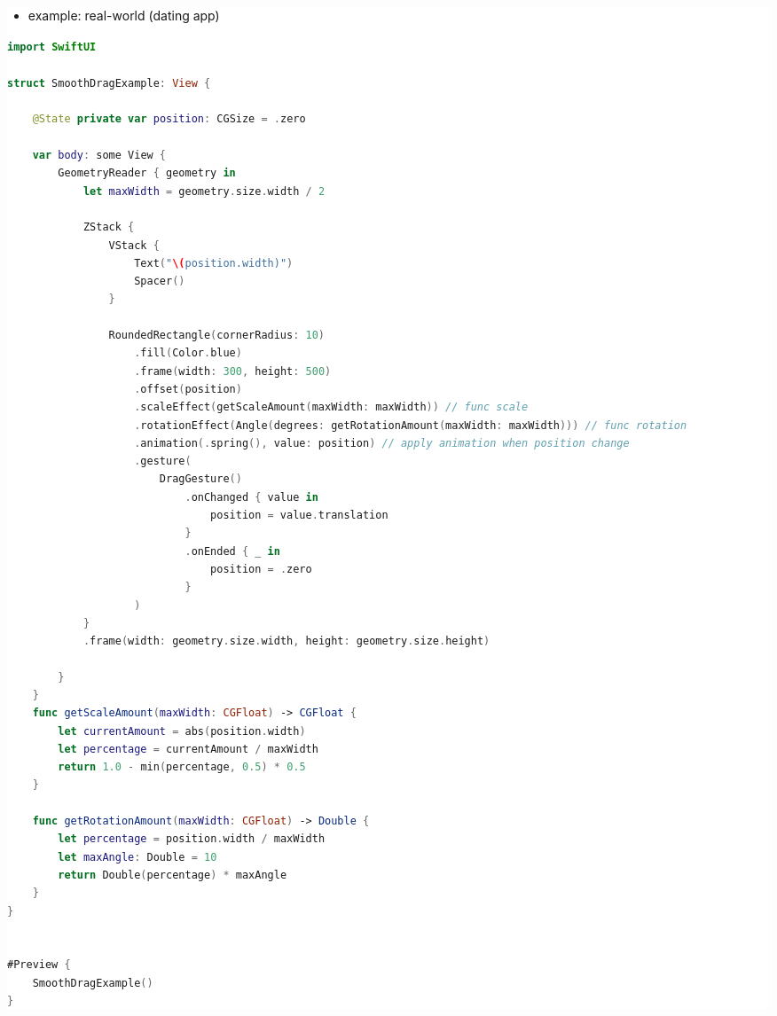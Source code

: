 - example: real-world (dating app)

```swift
import SwiftUI

struct SmoothDragExample: View {

    @State private var position: CGSize = .zero

    var body: some View {
        GeometryReader { geometry in
            let maxWidth = geometry.size.width / 2

            ZStack {
                VStack {
                    Text("\(position.width)")
                    Spacer()
                }

                RoundedRectangle(cornerRadius: 10)
                    .fill(Color.blue)
                    .frame(width: 300, height: 500)
                    .offset(position)
                    .scaleEffect(getScaleAmount(maxWidth: maxWidth)) // func scale
                    .rotationEffect(Angle(degrees: getRotationAmount(maxWidth: maxWidth))) // func rotation
                    .animation(.spring(), value: position) // apply animation when position change
                    .gesture(
                        DragGesture()
                            .onChanged { value in
                                position = value.translation
                            }
                            .onEnded { _ in
                                position = .zero
                            }
                    )
            }
            .frame(width: geometry.size.width, height: geometry.size.height)

        }
    }
    func getScaleAmount(maxWidth: CGFloat) -> CGFloat {
        let currentAmount = abs(position.width)
        let percentage = currentAmount / maxWidth
        return 1.0 - min(percentage, 0.5) * 0.5
    }

    func getRotationAmount(maxWidth: CGFloat) -> Double {
        let percentage = position.width / maxWidth
        let maxAngle: Double = 10
        return Double(percentage) * maxAngle
    }
}


#Preview {
    SmoothDragExample()
}
```
